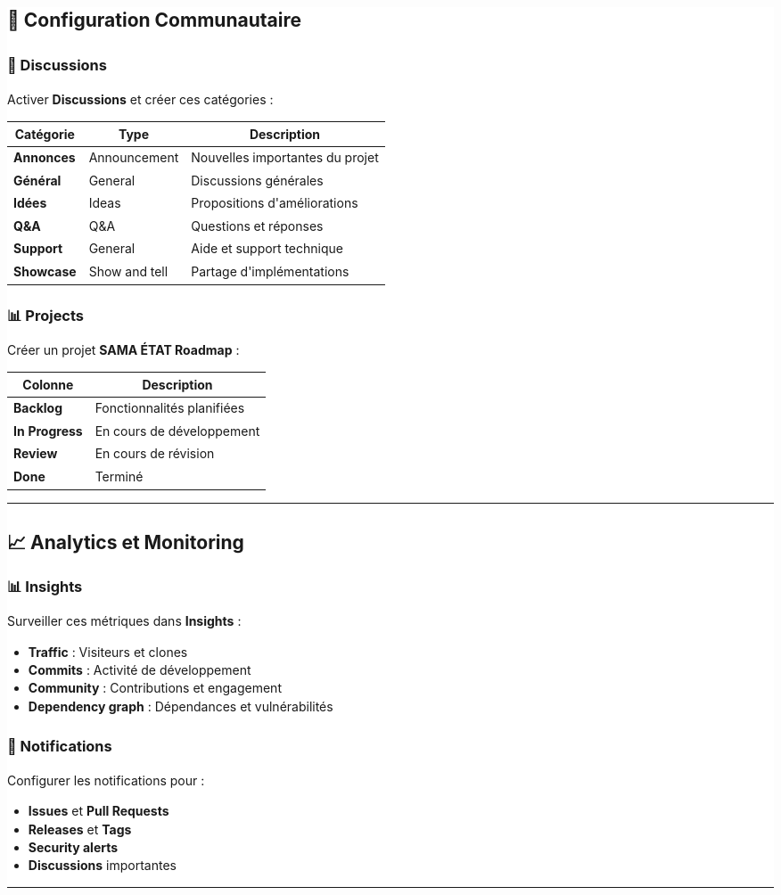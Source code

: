 
## 🤝 Configuration Communautaire

### 📢 Discussions

Activer **Discussions** et créer ces catégories :

| Catégorie | Type | Description |
|-----------|------|-------------|
| **Annonces** | Announcement | Nouvelles importantes du projet |
| **Général** | General | Discussions générales |
| **Idées** | Ideas | Propositions d'améliorations |
| **Q&A** | Q&A | Questions et réponses |
| **Support** | General | Aide et support technique |
| **Showcase** | Show and tell | Partage d'implémentations |

### 📊 Projects

Créer un projet **SAMA ÉTAT Roadmap** :

| Colonne | Description |
|---------|-------------|
| **Backlog** | Fonctionnalités planifiées |
| **In Progress** | En cours de développement |
| **Review** | En cours de révision |
| **Done** | Terminé |

---

## 📈 Analytics et Monitoring

### 📊 Insights

Surveiller ces métriques dans **Insights** :
- **Traffic** : Visiteurs et clones
- **Commits** : Activité de développement
- **Community** : Contributions et engagement
- **Dependency graph** : Dépendances et vulnérabilités

### 🔔 Notifications

Configurer les notifications pour :
- **Issues** et **Pull Requests**
- **Releases** et **Tags**
- **Security alerts**
- **Discussions** importantes

---